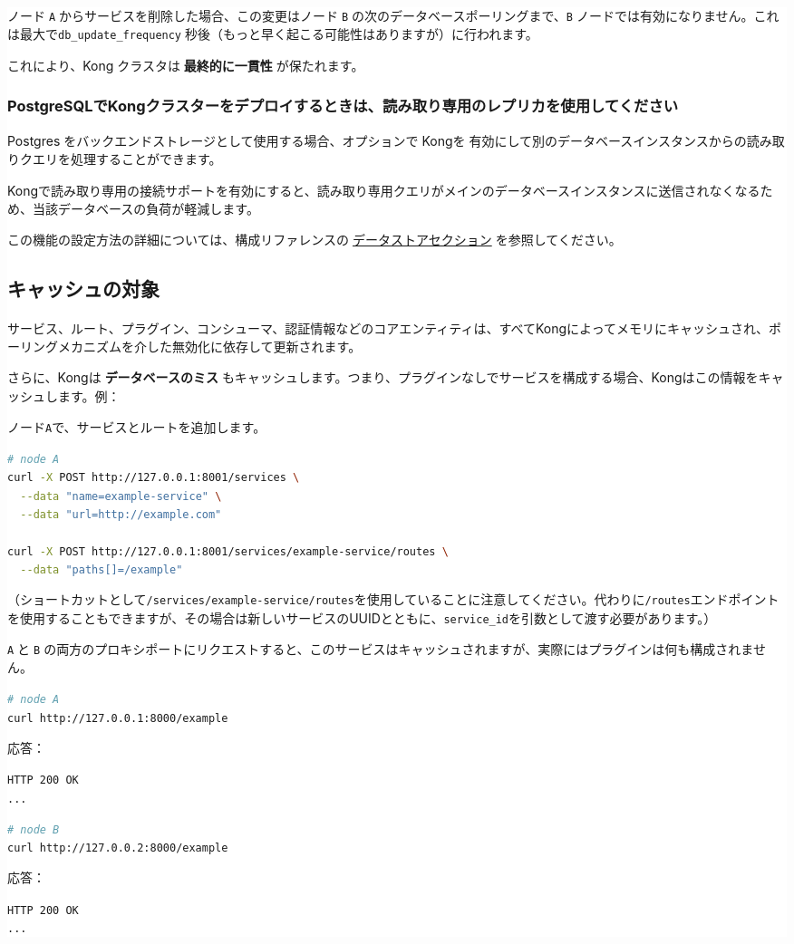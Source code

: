 ノード `A` からサービスを削除した場合、この変更はノード `B` の次のデータベースポーリングまで、`B` ノードでは有効になりません。これは最大で`db_update_frequency` 秒後（もっと早く起こる可能性はありますが）に行われます。

これにより、Kong クラスタは **最終的に一貫性** が保たれます。

### PostgreSQLでKongクラスターをデプロイするときは、読み取り専用のレプリカを使用してください

Postgres をバックエンドストレージとして使用する場合、オプションで Kongを
有効にして別のデータベースインスタンスからの読み取りクエリを処理することができます。

Kongで読み取り専用の接続サポートを有効にすると、読み取り専用クエリがメインのデータベースインスタンスに送信されなくなるため、当該データベースの負荷が軽減します。

この機能の設定方法の詳細については、構成リファレンスの
[データストアセクション](/gateway/{{page.release}}/reference/configuration/#datastore-section)
を参照してください。

キャッシュの対象
--------

サービス、ルート、プラグイン、コンシューマ、認証情報などのコアエンティティは、すべてKongによってメモリにキャッシュされ、ポーリングメカニズムを介した無効化に依存して更新されます。

さらに、Kongは **データベースのミス** もキャッシュします。つまり、プラグインなしでサービスを構成する場合、Kongはこの情報をキャッシュします。例：

ノード`A`で、サービスとルートを追加します。

```bash
# node A
curl -X POST http://127.0.0.1:8001/services \
  --data "name=example-service" \
  --data "url=http://example.com"

curl -X POST http://127.0.0.1:8001/services/example-service/routes \
  --data "paths[]=/example"
```

（ショートカットとして`/services/example-service/routes`を使用していることに注意してください。代わりに`/routes`エンドポイントを使用することもできますが、その場合は新しいサービスのUUIDとともに、`service_id`を引数として渡す必要があります。）

`A` と `B` の両方のプロキシポートにリクエストすると、このサービスはキャッシュされますが、実際にはプラグインは何も構成されません。

```bash
# node A
curl http://127.0.0.1:8000/example
```

応答：

    HTTP 200 OK
    ...

```bash
# node B
curl http://127.0.0.2:8000/example
```

応答：

    HTTP 200 OK
    ...
